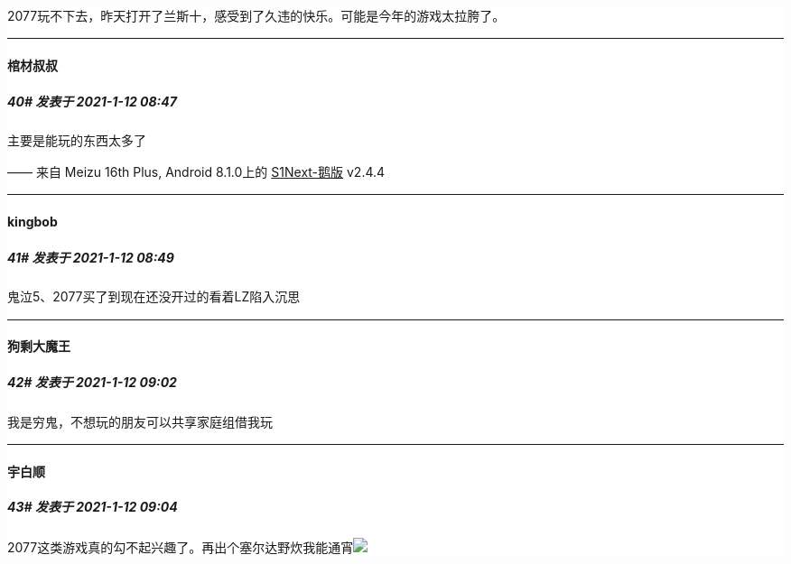 


2077玩不下去，昨天打开了兰斯十，感受到了久违的快乐。可能是今年的游戏太拉胯了。







*****

####  棺材叔叔  
##### 40#       发表于 2021-1-12 08:47




主要是能玩的东西太多了

—— 来自 Meizu 16th Plus, Android 8.1.0上的 [S1Next-鹅版](https://github.com/ykrank/S1-Next/releases) v2.4.4







*****

####  kingbob  
##### 41#       发表于 2021-1-12 08:49




鬼泣5、2077买了到现在还没开过的看着LZ陷入沉思







*****

####  狗剩大魔王  
##### 42#       发表于 2021-1-12 09:02




我是穷鬼，不想玩的朋友可以共享家庭组借我玩







*****

####  宇白顺  
##### 43#       发表于 2021-1-12 09:04




2077这类游戏真的勾不起兴趣了。再出个塞尔达野炊我能通宵<img src="https://static.saraba1st.com/image/smiley/face2017/067.png" referrerpolicy="no-referrer">
